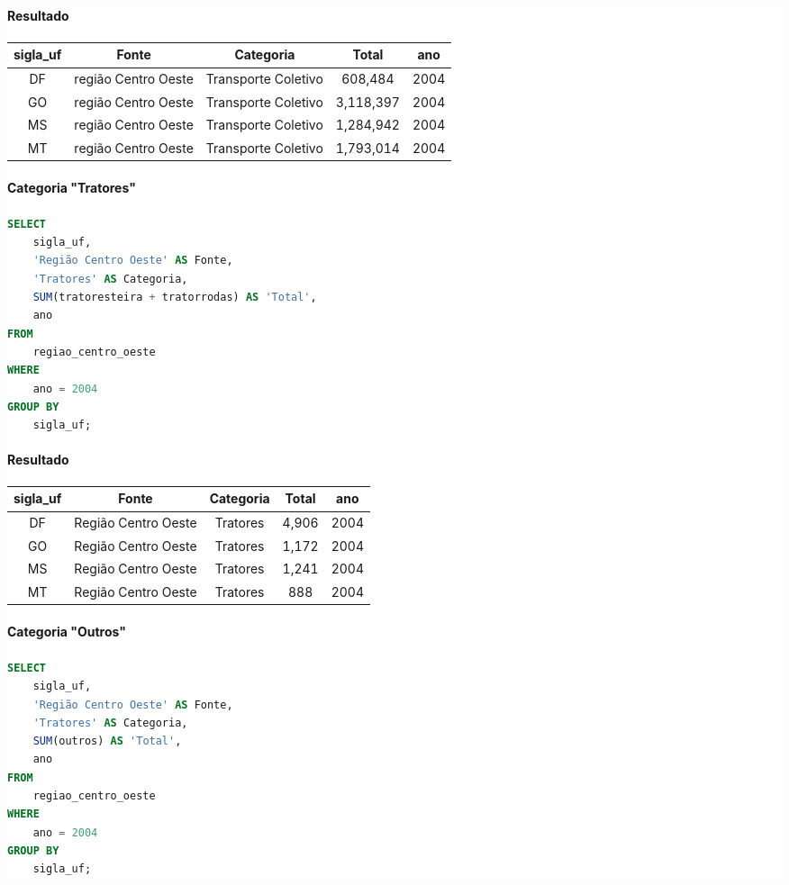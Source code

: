 #### Resultado

| sigla_uf |        Fonte        |      Categoria      |   Total   | ano  |
| :------: | :-----------------: | :-----------------: | :-------: | :--: |
|    DF    | região Centro Oeste | Transporte Coletivo |  608,484  | 2004 |
|    GO    | região Centro Oeste | Transporte Coletivo | 3,118,397 | 2004 |
|    MS    | região Centro Oeste | Transporte Coletivo | 1,284,942 | 2004 |
|    MT    | região Centro Oeste | Transporte Coletivo | 1,793,014 | 2004 |

#### Categoria "Tratores"

```sql
SELECT
	sigla_uf,
	'Região Centro Oeste' AS Fonte,
	'Tratores' AS Categoria,
	SUM(tratoresteira + tratorrodas) AS 'Total',
	ano
FROM
	regiao_centro_oeste
WHERE
	ano = 2004
GROUP BY
	sigla_uf;
```

#### Resultado

| sigla_uf |        Fonte        | Categoria | Total | ano  |
| :------: | :-----------------: | :-------: | :---: | :--: |
|    DF    | Região Centro Oeste | Tratores  | 4,906 | 2004 |
|    GO    | Região Centro Oeste | Tratores  | 1,172 | 2004 |
|    MS    | Região Centro Oeste | Tratores  | 1,241 | 2004 |
|    MT    | Região Centro Oeste | Tratores  |  888  | 2004 |

#### Categoria "Outros"

```sql
SELECT
	sigla_uf,
	'Região Centro Oeste' AS Fonte,
	'Tratores' AS Categoria,
	SUM(outros) AS 'Total',
	ano
FROM
	regiao_centro_oeste
WHERE
	ano = 2004
GROUP BY
	sigla_uf;
```
